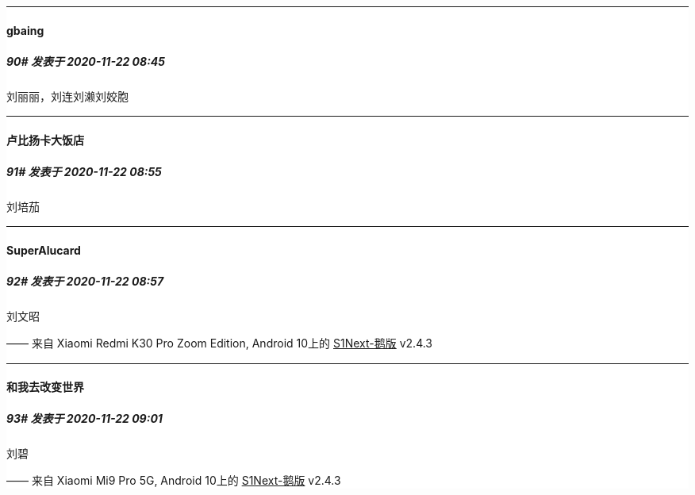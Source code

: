 




*****

####  gbaing  
##### 90#       发表于 2020-11-22 08:45




刘丽丽，刘连刘濑刘姣胞







*****

####  卢比扬卡大饭店  
##### 91#       发表于 2020-11-22 08:55




刘培茄







*****

####  SuperAlucard  
##### 92#       发表于 2020-11-22 08:57




刘文昭

—— 来自 Xiaomi Redmi K30 Pro Zoom Edition, Android 10上的 [S1Next-鹅版](https://github.com/ykrank/S1-Next/releases) v2.4.3







*****

####  和我去改变世界  
##### 93#       发表于 2020-11-22 09:01




刘碧

—— 来自 Xiaomi Mi9 Pro 5G, Android 10上的 [S1Next-鹅版](https://github.com/ykrank/S1-Next/releases) v2.4.3

